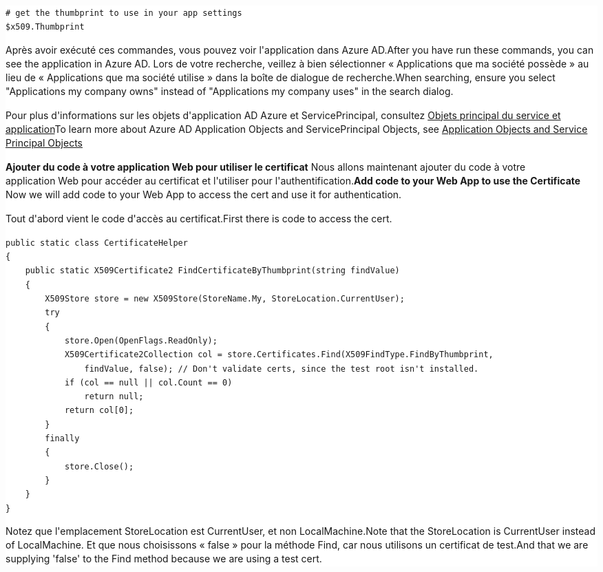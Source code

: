     # get the thumbprint to use in your app settings
    $x509.Thumbprint

<span data-ttu-id="19d11-166">Après avoir exécuté ces commandes, vous pouvez voir l'application dans Azure AD.</span><span class="sxs-lookup"><span data-stu-id="19d11-166">After you have run these commands, you can see the application in Azure AD.</span></span> <span data-ttu-id="19d11-167">Lors de votre recherche, veillez à bien sélectionner « Applications que ma société possède » au lieu de « Applications que ma société utilise » dans la boîte de dialogue de recherche.</span><span class="sxs-lookup"><span data-stu-id="19d11-167">When searching, ensure you select "Applications my company owns" instead of "Applications my company uses" in the search dialog.</span></span>

<span data-ttu-id="19d11-168">Pour plus d'informations sur les objets d'application AD Azure et ServicePrincipal, consultez [Objets principal du service et application](../active-directory/active-directory-application-objects.md)</span><span class="sxs-lookup"><span data-stu-id="19d11-168">To learn more about Azure AD Application Objects and ServicePrincipal Objects, see [Application Objects and Service Principal Objects](../active-directory/active-directory-application-objects.md)</span></span>

<span data-ttu-id="19d11-169">**Ajouter du code à votre application Web pour utiliser le certificat** Nous allons maintenant ajouter du code à votre application Web pour accéder au certificat et l'utiliser pour l'authentification.</span><span class="sxs-lookup"><span data-stu-id="19d11-169">**Add code to your Web App to use the Certificate** Now we will add code to your Web App to access the cert and use it for authentication.</span></span>

<span data-ttu-id="19d11-170">Tout d'abord vient le code d'accès au certificat.</span><span class="sxs-lookup"><span data-stu-id="19d11-170">First there is code to access the cert.</span></span>

    public static class CertificateHelper
    {
        public static X509Certificate2 FindCertificateByThumbprint(string findValue)
        {
            X509Store store = new X509Store(StoreName.My, StoreLocation.CurrentUser);
            try
            {
                store.Open(OpenFlags.ReadOnly);
                X509Certificate2Collection col = store.Certificates.Find(X509FindType.FindByThumbprint,
                    findValue, false); // Don't validate certs, since the test root isn't installed.
                if (col == null || col.Count == 0)
                    return null;
                return col[0];
            }
            finally
            {
                store.Close();
            }
        }
    }


<span data-ttu-id="19d11-171">Notez que l'emplacement StoreLocation est CurrentUser, et non LocalMachine.</span><span class="sxs-lookup"><span data-stu-id="19d11-171">Note that the StoreLocation is CurrentUser instead of LocalMachine.</span></span> <span data-ttu-id="19d11-172">Et que nous choisissons « false » pour la méthode Find, car nous utilisons un certificat de test.</span><span class="sxs-lookup"><span data-stu-id="19d11-172">And that we are supplying 'false' to the Find method because we are using a test cert.</span></span>


[1]: ./media/key-vault-use-from-web-application/PortalAppSettings.png
[2]: ./media/key-vault-use-from-web-application/PortalAddCertificate.png